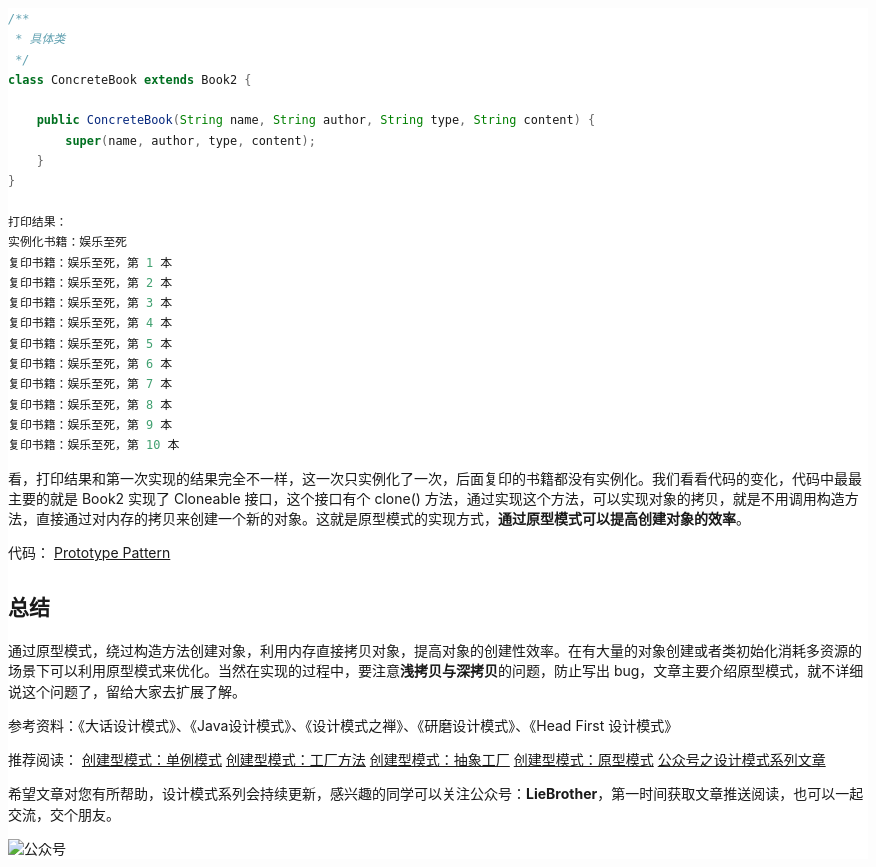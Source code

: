 ``` java
/**
 * 具体类
 */
class ConcreteBook extends Book2 {

    public ConcreteBook(String name, String author, String type, String content) {
        super(name, author, type, content);
    }
}

打印结果：
实例化书籍：娱乐至死
复印书籍：娱乐至死，第 1 本
复印书籍：娱乐至死，第 2 本
复印书籍：娱乐至死，第 3 本
复印书籍：娱乐至死，第 4 本
复印书籍：娱乐至死，第 5 本
复印书籍：娱乐至死，第 6 本
复印书籍：娱乐至死，第 7 本
复印书籍：娱乐至死，第 8 本
复印书籍：娱乐至死，第 9 本
复印书籍：娱乐至死，第 10 本
```

看，打印结果和第一次实现的结果完全不一样，这一次只实例化了一次，后面复印的书籍都没有实例化。我们看看代码的变化，代码中最最主要的就是 Book2 实现了 Cloneable 接口，这个接口有个 clone() 方法，通过实现这个方法，可以实现对象的拷贝，就是不用调用构造方法，直接通过对内存的拷贝来创建一个新的对象。这就是原型模式的实现方式，**通过原型模式可以提高创建对象的效率**。

代码：
[Prototype Pattern](https://github.com/1CSH1/DesignPatterns/blob/master/src/com/liebrother/designpatterns/prototype/)

## 总结

通过原型模式，绕过构造方法创建对象，利用内存直接拷贝对象，提高对象的创建性效率。在有大量的对象创建或者类初始化消耗多资源的场景下可以利用原型模式来优化。当然在实现的过程中，要注意**浅拷贝与深拷贝**的问题，防止写出 bug，文章主要介绍原型模式，就不详细说这个问题了，留给大家去扩展了解。

参考资料：《大话设计模式》、《Java设计模式》、《设计模式之禅》、《研磨设计模式》、《Head First 设计模式》

推荐阅读：
[创建型模式：单例模式](https://mp.weixin.qq.com/s/aJSf8yESPeex78S6W0FWWw)
[创建型模式：工厂方法](https://mp.weixin.qq.com/s/12fLnRxKCYABSItkKvU8Fw)
[创建型模式：抽象工厂](https://mp.weixin.qq.com/s/zGDzkvftexHzJqaAL5oSAQ)
[创建型模式：原型模式](https://mp.weixin.qq.com/s/iR4vsDblhFd7cmaM9hrfGg)
[公众号之设计模式系列文章](https://mp.weixin.qq.com/mp/homepage?__biz=MzIxMzgwMTAyMg==&hid=2&sn=c97b64288d92312f57d3c8298f8d8888)

希望文章对您有所帮助，设计模式系列会持续更新，感兴趣的同学可以关注公众号：**LieBrother**，第一时间获取文章推送阅读，也可以一起交流，交个朋友。

![公众号](http://www.liebrother.com/upload/df81ac224abe46b38131a0e78f4dcf9c_wechat.jpg)
